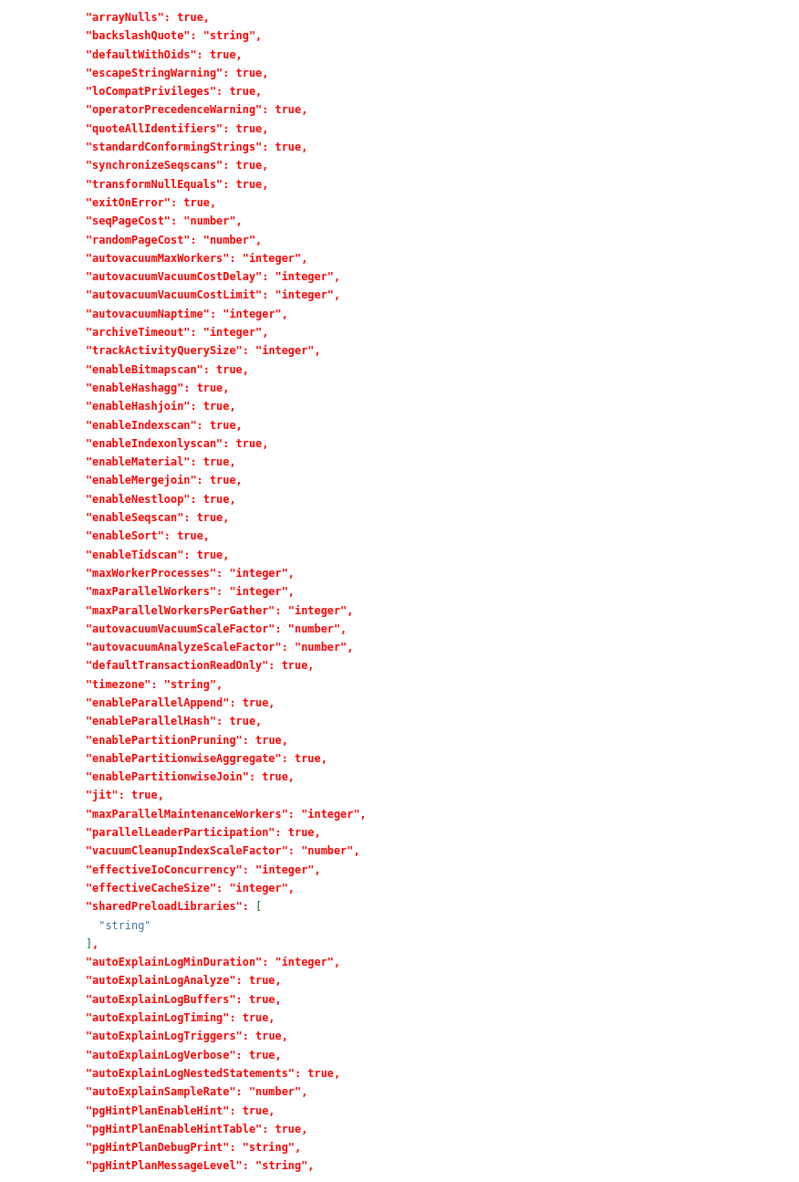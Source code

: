 ```json 
            "arrayNulls": true,
            "backslashQuote": "string",
            "defaultWithOids": true,
            "escapeStringWarning": true,
            "loCompatPrivileges": true,
            "operatorPrecedenceWarning": true,
            "quoteAllIdentifiers": true,
            "standardConformingStrings": true,
            "synchronizeSeqscans": true,
            "transformNullEquals": true,
            "exitOnError": true,
            "seqPageCost": "number",
            "randomPageCost": "number",
            "autovacuumMaxWorkers": "integer",
            "autovacuumVacuumCostDelay": "integer",
            "autovacuumVacuumCostLimit": "integer",
            "autovacuumNaptime": "integer",
            "archiveTimeout": "integer",
            "trackActivityQuerySize": "integer",
            "enableBitmapscan": true,
            "enableHashagg": true,
            "enableHashjoin": true,
            "enableIndexscan": true,
            "enableIndexonlyscan": true,
            "enableMaterial": true,
            "enableMergejoin": true,
            "enableNestloop": true,
            "enableSeqscan": true,
            "enableSort": true,
            "enableTidscan": true,
            "maxWorkerProcesses": "integer",
            "maxParallelWorkers": "integer",
            "maxParallelWorkersPerGather": "integer",
            "autovacuumVacuumScaleFactor": "number",
            "autovacuumAnalyzeScaleFactor": "number",
            "defaultTransactionReadOnly": true,
            "timezone": "string",
            "enableParallelAppend": true,
            "enableParallelHash": true,
            "enablePartitionPruning": true,
            "enablePartitionwiseAggregate": true,
            "enablePartitionwiseJoin": true,
            "jit": true,
            "maxParallelMaintenanceWorkers": "integer",
            "parallelLeaderParticipation": true,
            "vacuumCleanupIndexScaleFactor": "number",
            "effectiveIoConcurrency": "integer",
            "effectiveCacheSize": "integer",
            "sharedPreloadLibraries": [
              "string"
            ],
            "autoExplainLogMinDuration": "integer",
            "autoExplainLogAnalyze": true,
            "autoExplainLogBuffers": true,
            "autoExplainLogTiming": true,
            "autoExplainLogTriggers": true,
            "autoExplainLogVerbose": true,
            "autoExplainLogNestedStatements": true,
            "autoExplainSampleRate": "number",
            "pgHintPlanEnableHint": true,
            "pgHintPlanEnableHintTable": true,
            "pgHintPlanDebugPrint": "string",
            "pgHintPlanMessageLevel": "string",
```